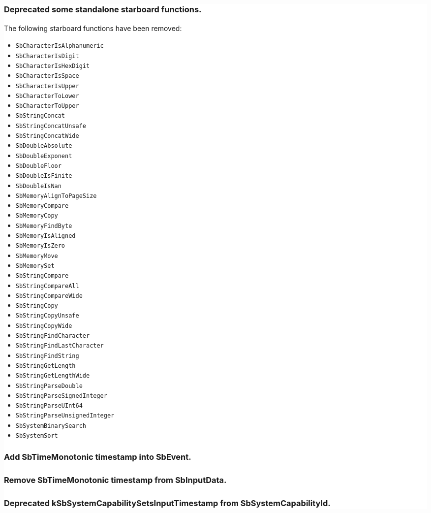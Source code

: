 ### Deprecated some standalone starboard functions.

The following starboard functions have been removed:

* `SbCharacterIsAlphanumeric`
* `SbCharacterIsDigit`
* `SbCharacterIsHexDigit`
* `SbCharacterIsSpace`
* `SbCharacterIsUpper`
* `SbCharacterToLower`
* `SbCharacterToUpper`
* `SbStringConcat`
* `SbStringConcatUnsafe`
* `SbStringConcatWide`
* `SbDoubleAbsolute`
* `SbDoubleExponent`
* `SbDoubleFloor`
* `SbDoubleIsFinite`
* `SbDoubleIsNan`
* `SbMemoryAlignToPageSize`
* `SbMemoryCompare`
* `SbMemoryCopy`
* `SbMemoryFindByte`
* `SbMemoryIsAligned`
* `SbMemoryIsZero`
* `SbMemoryMove`
* `SbMemorySet`
* `SbStringCompare`
* `SbStringCompareAll`
* `SbStringCompareWide`
* `SbStringCopy`
* `SbStringCopyUnsafe`
* `SbStringCopyWide`
* `SbStringFindCharacter`
* `SbStringFindLastCharacter`
* `SbStringFindString`
* `SbStringGetLength`
* `SbStringGetLengthWide`
* `SbStringParseDouble`
* `SbStringParseSignedInteger`
* `SbStringParseUInt64`
* `SbStringParseUnsignedInteger`
* `SbSystemBinarySearch`
* `SbSystemSort`

### Add SbTimeMonotonic timestamp into SbEvent.

### Remove SbTimeMonotonic timestamp from SbInputData.

### Deprecated kSbSystemCapabilitySetsInputTimestamp from SbSystemCapabilityId.
